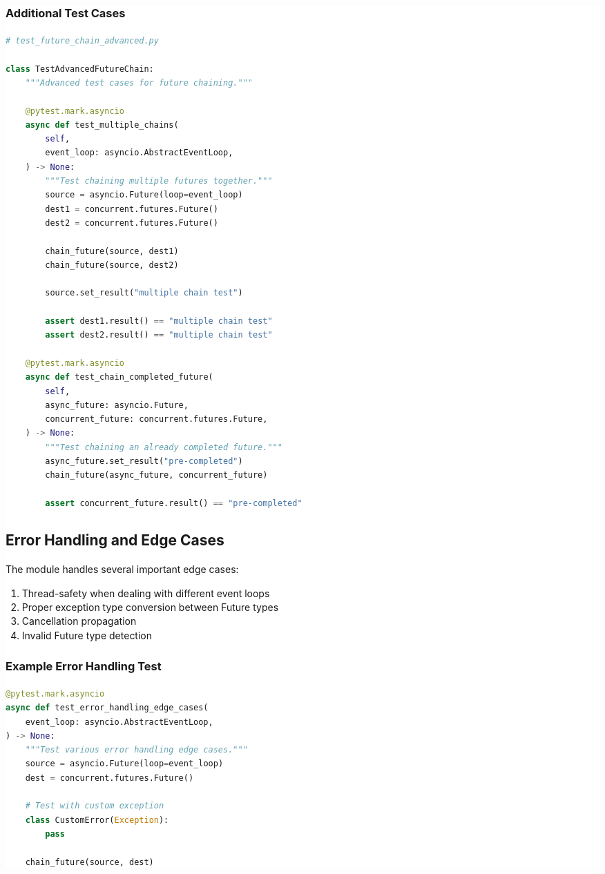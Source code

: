 ### Additional Test Cases

```python
# test_future_chain_advanced.py

class TestAdvancedFutureChain:
    """Advanced test cases for future chaining."""

    @pytest.mark.asyncio
    async def test_multiple_chains(
        self,
        event_loop: asyncio.AbstractEventLoop,
    ) -> None:
        """Test chaining multiple futures together."""
        source = asyncio.Future(loop=event_loop)
        dest1 = concurrent.futures.Future()
        dest2 = concurrent.futures.Future()

        chain_future(source, dest1)
        chain_future(source, dest2)

        source.set_result("multiple chain test")

        assert dest1.result() == "multiple chain test"
        assert dest2.result() == "multiple chain test"

    @pytest.mark.asyncio
    async def test_chain_completed_future(
        self,
        async_future: asyncio.Future,
        concurrent_future: concurrent.futures.Future,
    ) -> None:
        """Test chaining an already completed future."""
        async_future.set_result("pre-completed")
        chain_future(async_future, concurrent_future)

        assert concurrent_future.result() == "pre-completed"
```

## Error Handling and Edge Cases

The module handles several important edge cases:

1. Thread-safety when dealing with different event loops
2. Proper exception type conversion between Future types
3. Cancellation propagation
4. Invalid Future type detection

### Example Error Handling Test

```python
@pytest.mark.asyncio
async def test_error_handling_edge_cases(
    event_loop: asyncio.AbstractEventLoop,
) -> None:
    """Test various error handling edge cases."""
    source = asyncio.Future(loop=event_loop)
    dest = concurrent.futures.Future()

    # Test with custom exception
    class CustomError(Exception):
        pass

    chain_future(source, dest)
```